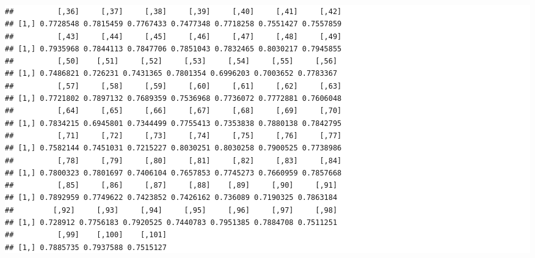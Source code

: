     ##          [,36]     [,37]     [,38]     [,39]     [,40]     [,41]     [,42]
    ## [1,] 0.7728548 0.7815459 0.7767433 0.7477348 0.7718258 0.7551427 0.7557859
    ##          [,43]     [,44]     [,45]     [,46]     [,47]     [,48]     [,49]
    ## [1,] 0.7935968 0.7844113 0.7847706 0.7851043 0.7832465 0.8030217 0.7945855
    ##          [,50]    [,51]     [,52]     [,53]     [,54]     [,55]     [,56]
    ## [1,] 0.7486821 0.726231 0.7431365 0.7801354 0.6996203 0.7003652 0.7783367
    ##          [,57]     [,58]     [,59]     [,60]     [,61]     [,62]     [,63]
    ## [1,] 0.7721802 0.7897132 0.7689359 0.7536968 0.7736072 0.7772881 0.7606048
    ##          [,64]     [,65]     [,66]     [,67]     [,68]     [,69]     [,70]
    ## [1,] 0.7834215 0.6945801 0.7344499 0.7755413 0.7353838 0.7880138 0.7842795
    ##          [,71]     [,72]     [,73]     [,74]     [,75]     [,76]     [,77]
    ## [1,] 0.7582144 0.7451031 0.7215227 0.8030251 0.8030258 0.7900525 0.7738986
    ##          [,78]     [,79]     [,80]     [,81]     [,82]     [,83]     [,84]
    ## [1,] 0.7800323 0.7801697 0.7406104 0.7657853 0.7745273 0.7660959 0.7857668
    ##          [,85]     [,86]     [,87]     [,88]    [,89]     [,90]     [,91]
    ## [1,] 0.7892959 0.7749622 0.7423852 0.7426162 0.736089 0.7190325 0.7863184
    ##         [,92]     [,93]     [,94]     [,95]     [,96]     [,97]     [,98]
    ## [1,] 0.728912 0.7756183 0.7920525 0.7440783 0.7951385 0.7884708 0.7511251
    ##          [,99]    [,100]    [,101]
    ## [1,] 0.7885735 0.7937588 0.7515127
